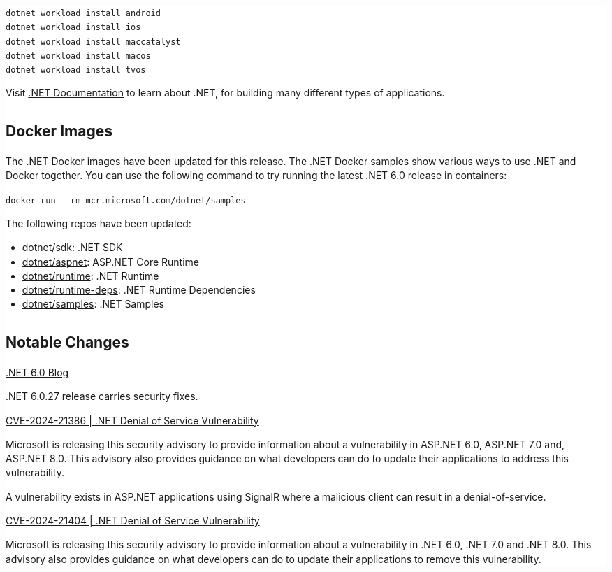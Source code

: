 ```console
dotnet workload install android
dotnet workload install ios
dotnet workload install maccatalyst
dotnet workload install macos
dotnet workload install tvos
```

Visit [.NET Documentation](https://learn.microsoft.com/dotnet/core/) to learn about .NET, for building many different types of applications.

## Docker Images

The [.NET Docker images](https://hub.docker.com/_/microsoft-dotnet) have been updated for this release. The [.NET Docker samples](https://github.com/dotnet/dotnet-docker/blob/main/samples/README.md) show various ways to use .NET and Docker together. You can use the following command to try running the latest .NET 6.0 release in containers:

```console
docker run --rm mcr.microsoft.com/dotnet/samples
```

The following repos have been updated:

* [dotnet/sdk](https://github.com/dotnet/dotnet-docker/blob/main/README.sdk.md): .NET SDK
* [dotnet/aspnet](https://github.com/dotnet/dotnet-docker/blob/main/README.aspnet.md): ASP.NET Core Runtime
* [dotnet/runtime](https://github.com/dotnet/dotnet-docker/blob/main/README.runtime.md): .NET Runtime
* [dotnet/runtime-deps](https://github.com/dotnet/dotnet-docker/blob/main/README.runtime.md): .NET Runtime Dependencies
* [dotnet/samples](https://github.com/dotnet/dotnet-docker/blob/main/README.samples.md): .NET Samples

## Notable Changes

 [.NET 6.0 Blog][dotnet-blog]

.NET 6.0.27 release carries security fixes.

[CVE-2024-21386 | .NET Denial of Service Vulnerability](https://msrc.microsoft.com/update-guide/vulnerability/CVE-2024-21386)

Microsoft is releasing this security advisory to provide information about a vulnerability in ASP.NET 6.0, ASP.NET 7.0 and, ASP.NET 8.0. This advisory also provides guidance on what developers can do to update their applications to address this vulnerability.

A vulnerability exists in ASP.NET applications using SignalR where a malicious client can result in a denial-of-service.

[CVE-2024-21404 | .NET Denial of Service Vulnerability](https://msrc.microsoft.com/update-guide/vulnerability/CVE-2024-21404)

Microsoft is releasing this security advisory to provide information about a vulnerability in .NET 6.0, .NET 7.0 and .NET 8.0. This advisory also provides guidance on what developers can do to update their applications to remove this vulnerability.


[checksums-runtime]: https://builds.dotnet.microsoft.com/dotnet/checksums/6.0.27-sha.txt
[checksums-sdk]: https://builds.dotnet.microsoft.com/dotnet/checksums/6.0.27-sha.txt
[dotnet-blog]:  https://devblogs.microsoft.com/dotnet/February-2024-updates/
[linux-packages]: ../install-linux.md
[//]: # ( Runtime 6.0.27)
[dotnet-runtime-linux-arm.tar.gz]: https://download.visualstudio.microsoft.com/download/pr/8c35f4b3-32a9-41a7-8690-659051788610/49969180f86f9deb6af2cd55ef59005a/dotnet-runtime-6.0.27-linux-arm.tar.gz
[dotnet-runtime-linux-arm64.tar.gz]: https://download.visualstudio.microsoft.com/download/pr/559c4240-f5e3-4d3a-a361-99c07c7cad11/a00adbf8edb12c3646ebf57bce84d1c6/dotnet-runtime-6.0.27-linux-arm64.tar.gz
[dotnet-runtime-linux-musl-arm.tar.gz]: https://download.visualstudio.microsoft.com/download/pr/3ebc6223-96e5-49dc-9359-2cba6963bed0/0c07476fa184fd61b0af6def41166a2d/dotnet-runtime-6.0.27-linux-musl-arm.tar.gz
[dotnet-runtime-linux-musl-arm64.tar.gz]: https://download.visualstudio.microsoft.com/download/pr/e3592f87-5832-4af4-98f7-85caf820b618/7159e1cecd35294be1cf02b20ac486e1/dotnet-runtime-6.0.27-linux-musl-arm64.tar.gz
[dotnet-runtime-linux-musl-x64.tar.gz]: https://download.visualstudio.microsoft.com/download/pr/fa6af42b-36e5-4de2-b57a-21f7a9e6d558/0e6435339b808b132d0e812ceb6457c3/dotnet-runtime-6.0.27-linux-musl-x64.tar.gz
[dotnet-runtime-linux-x64.tar.gz]: https://download.visualstudio.microsoft.com/download/pr/b4f214ee-a287-4640-991c-de80de4111d9/2672dee679fc3627949e8efdfff71e6d/dotnet-runtime-6.0.27-linux-x64.tar.gz
[dotnet-runtime-osx-arm64.pkg]: https://download.visualstudio.microsoft.com/download/pr/8a27acfa-4a99-4dbf-9780-9bf76550d254/4f608beae37f2860403b1714d96eaad6/dotnet-runtime-6.0.27-osx-arm64.pkg
[dotnet-runtime-osx-arm64.tar.gz]: https://download.visualstudio.microsoft.com/download/pr/ac022bcb-1ccc-4e7d-8b96-6d0379bec761/3ac011081768ec18387dee520e42c540/dotnet-runtime-6.0.27-osx-arm64.tar.gz
[dotnet-runtime-osx-x64.pkg]: https://download.visualstudio.microsoft.com/download/pr/c534069c-5286-4755-a7a1-0e227154778e/5c5182246f716ec759eb4106daa1a4b6/dotnet-runtime-6.0.27-osx-x64.pkg
[dotnet-runtime-osx-x64.tar.gz]: https://download.visualstudio.microsoft.com/download/pr/54b2f9c4-2c1a-4fdf-9054-f295d3ae24f2/bafc4747c493d32bbeab6a5dc3cef4a5/dotnet-runtime-6.0.27-osx-x64.tar.gz
[dotnet-runtime-win-arm64.exe]: https://download.visualstudio.microsoft.com/download/pr/a59ec05b-ce0b-4e7e-b3e8-657f722ed041/e91b7395313babef6773f45e3987bf9b/dotnet-runtime-6.0.27-win-arm64.exe
[dotnet-runtime-win-arm64.zip]: https://download.visualstudio.microsoft.com/download/pr/42a7a61b-650a-43fe-8bc0-20d694ead001/1f3aefb5c3a0a32d116685d27821addd/dotnet-runtime-6.0.27-win-arm64.zip
[dotnet-runtime-win-x64.exe]: https://download.visualstudio.microsoft.com/download/pr/d57db805-d384-4ddb-b4a0-a9b4f7b37400/6e762dcde412cceafa16725e393663ab/dotnet-runtime-6.0.27-win-x64.exe
[dotnet-runtime-win-x64.zip]: https://download.visualstudio.microsoft.com/download/pr/f9c69d2a-258e-4943-b909-37b6f0865559/fc3989ac356c3b5216ded488c50b5304/dotnet-runtime-6.0.27-win-x64.zip
[dotnet-runtime-win-x86.exe]: https://download.visualstudio.microsoft.com/download/pr/777e48e1-24a5-4aa5-b380-9c715f8542c2/4c7fd363a2c93c7c4ab77f6a75ca50a7/dotnet-runtime-6.0.27-win-x86.exe
[dotnet-runtime-win-x86.zip]: https://download.visualstudio.microsoft.com/download/pr/84577830-4b37-4b7c-be2c-9cd14eadc50e/688f58a0bb556bede6a27dd2d555a316/dotnet-runtime-6.0.27-win-x86.zip
[//]: # ( WindowsDesktop 6.0.27)
[windowsdesktop-runtime-win-arm64.exe]: https://download.visualstudio.microsoft.com/download/pr/4ea37d90-c794-4059-a84e-27f6df349c1c/46d11b15e35b1ea4e36faaed3568766f/windowsdesktop-runtime-6.0.27-win-arm64.exe
[windowsdesktop-runtime-win-x64.exe]: https://download.visualstudio.microsoft.com/download/pr/3ef3cd0c-8c7f-4146-bd8d-589d748b997e/3477d059f8fe5cceb5166b367d7995c6/windowsdesktop-runtime-6.0.27-win-x64.exe
[windowsdesktop-runtime-win-x86.exe]: https://download.visualstudio.microsoft.com/download/pr/a9669480-f3e0-42a6-b381-108950dfe290/b54d6613c0fa2839c41d61478926ccb9/windowsdesktop-runtime-6.0.27-win-x86.exe
[//]: # ( ASP 6.0.27)
[aspnetcore-runtime-linux-arm.tar.gz]: https://download.visualstudio.microsoft.com/download/pr/d339df74-9573-4ca1-9835-61a829e3fcf4/6937d0f4650f3622dbcdbe8a1717f212/aspnetcore-runtime-6.0.27-linux-arm.tar.gz
[aspnetcore-runtime-linux-arm64.tar.gz]: https://download.visualstudio.microsoft.com/download/pr/6be3e44e-1306-422b-845c-9313589bbeb0/d76f133799f6b2c8e3ea7dc9d92b7a03/aspnetcore-runtime-6.0.27-linux-arm64.tar.gz
[aspnetcore-runtime-linux-musl-x64.tar.gz]: https://download.visualstudio.microsoft.com/download/pr/8a13027e-f8fe-4f1b-a7e5-1a75725485f7/94dd9fe1074bd49fc2708e41e9fe071e/aspnetcore-runtime-6.0.27-linux-musl-x64.tar.gz
[aspnetcore-runtime-linux-x64.tar.gz]: https://download.visualstudio.microsoft.com/download/pr/d3e6b8a2-f7de-441e-a3af-c18b7584034b/9f15be4d095b7bbb751222b4d68a17e3/aspnetcore-runtime-6.0.27-linux-x64.tar.gz
[aspnetcore-runtime-osx-arm64.tar.gz]: https://download.visualstudio.microsoft.com/download/pr/7127ff28-48c8-4f40-bd34-be86a2098a67/afad61df9e45650c995b92dd10d2167c/aspnetcore-runtime-6.0.27-osx-arm64.tar.gz
[aspnetcore-runtime-osx-x64.tar.gz]: https://download.visualstudio.microsoft.com/download/pr/9c3628c1-8221-48e4-aff1-a3eb23bc42f0/4c6717fec81aa31dbc290af683087304/aspnetcore-runtime-6.0.27-osx-x64.tar.gz
[aspnetcore-runtime-win-x64.exe]: https://download.visualstudio.microsoft.com/download/pr/856b04b7-f893-4fb1-9205-052413fde70f/09996e15acebe136113a3aa77b28fe5e/aspnetcore-runtime-6.0.27-win-x64.exe
[aspnetcore-runtime-win-x86.exe]: https://download.visualstudio.microsoft.com/download/pr/57d7ee45-b642-4f3d-8843-36fd275d7280/f99c16e25049cb16c9997c8b75de630f/aspnetcore-runtime-6.0.27-win-x86.exe
[dotnet-hosting-win.exe]: https://download.visualstudio.microsoft.com/download/pr/04389c24-12a9-4e0e-8498-31989f30bb22/141aef28265938153eefad0f2398a73b/dotnet-hosting-6.0.27-win.exe
[//]: # ( SDK 6.0.419)
[dotnet-sdk-linux-arm.tar.gz]: https://download.visualstudio.microsoft.com/download/pr/badd7c97-634f-410d-9397-995524372595/3d773584b9017d27433c1fe793d9696f/dotnet-sdk-6.0.419-linux-arm.tar.gz
[dotnet-sdk-linux-arm64.tar.gz]: https://download.visualstudio.microsoft.com/download/pr/3b18aefa-0e14-4193-a167-35e1de4cfe46/acf2b230ae3ecfbc4d5f4c20cbf97b2d/dotnet-sdk-6.0.419-linux-arm64.tar.gz
[dotnet-sdk-linux-musl-arm.tar.gz]: https://download.visualstudio.microsoft.com/download/pr/6876bff7-b557-49c0-a30a-5beb0c7774a6/057afb27a068f2e7ae911893c5a1d0b2/dotnet-sdk-6.0.419-linux-musl-arm.tar.gz
[dotnet-sdk-linux-musl-x64.tar.gz]: https://download.visualstudio.microsoft.com/download/pr/d0734139-d379-4126-aba8-4ff0862ef519/4ff75e52b185eab48784a610a1ed6f2e/dotnet-sdk-6.0.419-linux-musl-x64.tar.gz
[dotnet-sdk-linux-x64.tar.gz]: https://download.visualstudio.microsoft.com/download/pr/8828b97b-7bfd-4b1b-a646-e55bddc0d7ad/e2f7d168ad273e78fbae72ffb6d215d3/dotnet-sdk-6.0.419-linux-x64.tar.gz
[dotnet-sdk-osx-arm64.pkg]: https://download.visualstudio.microsoft.com/download/pr/9be72207-eade-45b0-92a9-d48725770f61/8890ebc6575287d598c7139f90cdc2ca/dotnet-sdk-6.0.419-osx-arm64.pkg
[dotnet-sdk-osx-arm64.tar.gz]: https://download.visualstudio.microsoft.com/download/pr/c4bdba21-86ac-4c0b-8d65-c26459e115ee/8fcb7e012eda317486ad00d095cddba4/dotnet-sdk-6.0.419-osx-arm64.tar.gz
[dotnet-sdk-osx-x64.pkg]: https://download.visualstudio.microsoft.com/download/pr/bede9a7c-0980-45a2-b9fd-3477827dfb1e/9c132e3a5ea9d26840f015a957ee1248/dotnet-sdk-6.0.419-osx-x64.pkg
[dotnet-sdk-osx-x64.tar.gz]: https://download.visualstudio.microsoft.com/download/pr/f9e10850-734b-4267-8fd4-27a8e0f83cb9/1ac81544781feb8717c584d991f831c3/dotnet-sdk-6.0.419-osx-x64.tar.gz
[dotnet-sdk-win-arm64.exe]: https://download.visualstudio.microsoft.com/download/pr/2fcb1098-8331-4ada-8369-98fd7cde03a6/27c33a1f6dda1924ac95e61e7a2ecae2/dotnet-sdk-6.0.419-win-arm64.exe
[dotnet-sdk-win-arm64.zip]: https://download.visualstudio.microsoft.com/download/pr/78d9c039-65f0-4ab9-82fb-4c1081ba3840/50db731747ac0a40473ee681c8947365/dotnet-sdk-6.0.419-win-arm64.zip
[dotnet-sdk-win-x64.exe]: https://download.visualstudio.microsoft.com/download/pr/37d12f81-b83d-43d8-91be-7c547a2abfe2/4f6bed6c672458dafd805b007509d9ad/dotnet-sdk-6.0.419-win-x64.exe
[dotnet-sdk-win-x64.zip]: https://download.visualstudio.microsoft.com/download/pr/5216ba35-4818-4ccc-bfea-423167b2c2e0/e879920a65ee5b5dc13d884d823b8469/dotnet-sdk-6.0.419-win-x64.zip
[dotnet-sdk-win-x86.exe]: https://download.visualstudio.microsoft.com/download/pr/1acbc347-e426-49fa-9efc-2ad9a7658d17/f75e1585e8319141b84d3e0e3fe38354/dotnet-sdk-6.0.419-win-x86.exe
[dotnet-sdk-win-x86.zip]: https://download.visualstudio.microsoft.com/download/pr/d42c5b77-0c94-458e-a7d1-0b3ce28641be/d1aa90d107d598739a57ebd3d1dc6127/dotnet-sdk-6.0.419-win-x86.zip